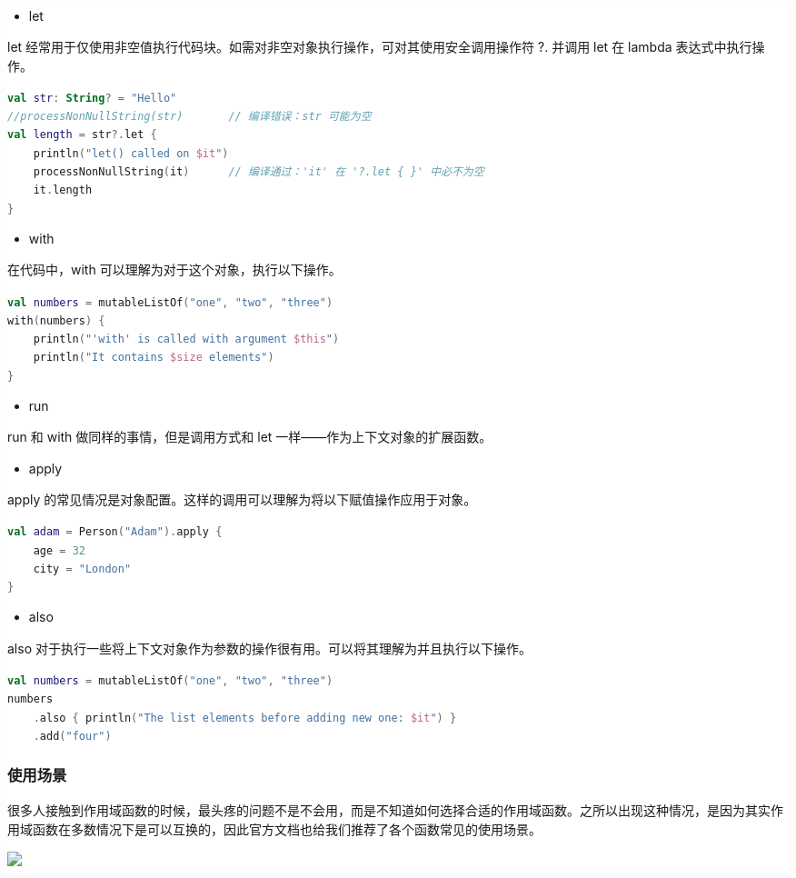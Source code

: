 - let

let 经常用于仅使用非空值执行代码块。如需对非空对象执行操作，可对其使用安全调用操作符 ?. 并调用 let 在 lambda 表达式中执行操作。

```kotlin
val str: String? = "Hello" 
//processNonNullString(str)       // 编译错误：str 可能为空
val length = str?.let { 
    println("let() called on $it")
    processNonNullString(it)      // 编译通过：'it' 在 '?.let { }' 中必不为空
    it.length
}
```

- with

在代码中，with 可以理解为对于这个对象，执行以下操作。

```kotlin
val numbers = mutableListOf("one", "two", "three")
with(numbers) {
    println("'with' is called with argument $this")
    println("It contains $size elements")
}
```

- run

run 和 with 做同样的事情，但是调用方式和 let 一样——作为上下文对象的扩展函数。

- apply

apply 的常见情况是对象配置。这样的调用可以理解为将以下赋值操作应用于对象。

```kotlin
val adam = Person("Adam").apply {
    age = 32
    city = "London"        
}
```

- also

also 对于执行一些将上下文对象作为参数的操作很有用。可以将其理解为并且执行以下操作。

```kotlin
val numbers = mutableListOf("one", "two", "three")
numbers
    .also { println("The list elements before adding new one: $it") }
    .add("four")
```

### 使用场景

很多人接触到作用域函数的时候，最头疼的问题不是不会用，而是不知道如何选择合适的作用域函数。之所以出现这种情况，是因为其实作用域函数在多数情况下是可以互换的，因此官方文档也给我们推荐了各个函数常见的使用场景。

![](https://user-gold-cdn.xitu.io/2019/9/6/16d049bbdb6f658d?imageView2/0/w/1280/h/960/format/webp/ignore-error/1)
